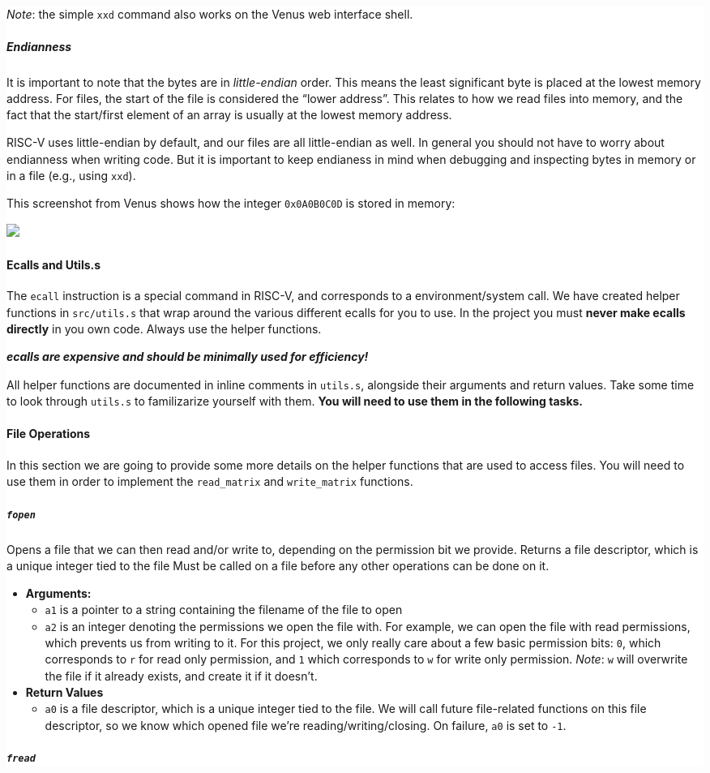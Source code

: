 _Note_: the simple `xxd` command also works on the Venus web interface shell.

##### Endianness

It is important to note that the bytes are in _little-endian_ order. This means the least significant byte is placed at the lowest memory address. For files, the start of the file is considered the “lower address”. This relates to how we read files into memory, and the fact that the start/first element of an array is usually at the lowest memory address.

RISC-V uses little-endian by default, and our files are all little-endian as well. In general you should not have to worry about endianness when writing code. But it is important to keep endianess in mind when debugging and inspecting bytes in memory or in a file (e.g., using `xxd`).

This screenshot from Venus shows how the integer `0x0A0B0C0D` is stored in memory:

![](/img/cs61c/little_endian.png)

#### Ecalls and Utils.s

The `ecall` instruction is a special command in RISC-V, and corresponds to a environment/system call. We have created helper functions in `src/utils.s` that wrap around the various different ecalls for you to use. In the project you must **never make ecalls directly** in you own code. Always use the helper functions.

**_ecalls are expensive and should be minimally used for efficiency!_**

All helper functions are documented in inline comments in `utils.s`, alongside their arguments and return values. Take some time to look through `utils.s` to familizarize yourself with them. **You will need to use them in the following tasks.**

#### File Operations

In this section we are going to provide some more details on the helper functions that are used to access files. You will need to use them in order to implement the `read_matrix` and `write_matrix` functions.

##### `fopen`

Opens a file that we can then read and/or write to, depending on the permission bit we provide. Returns a file descriptor, which is a unique integer tied to the file Must be called on a file before any other operations can be done on it.

-   **Arguments:**
    -   `a1` is a pointer to a string containing the filename of the file to open
    -   `a2` is an integer denoting the permissions we open the file with. For example, we can open the file with read permissions, which prevents us from writing to it. For this project, we only really care about a few basic permission bits: `0`, which corresponds to `r` for read only permission, and `1` which corresponds to `w` for write only permission. _Note_: `w` will overwrite the file if it already exists, and create it if it doesn’t.
-   **Return Values**
    -   `a0` is a file descriptor, which is a unique integer tied to the file. We will call future file-related functions on this file descriptor, so we know which opened file we’re reading/writing/closing. On failure, `a0` is set to `-1`.

##### `fread`

